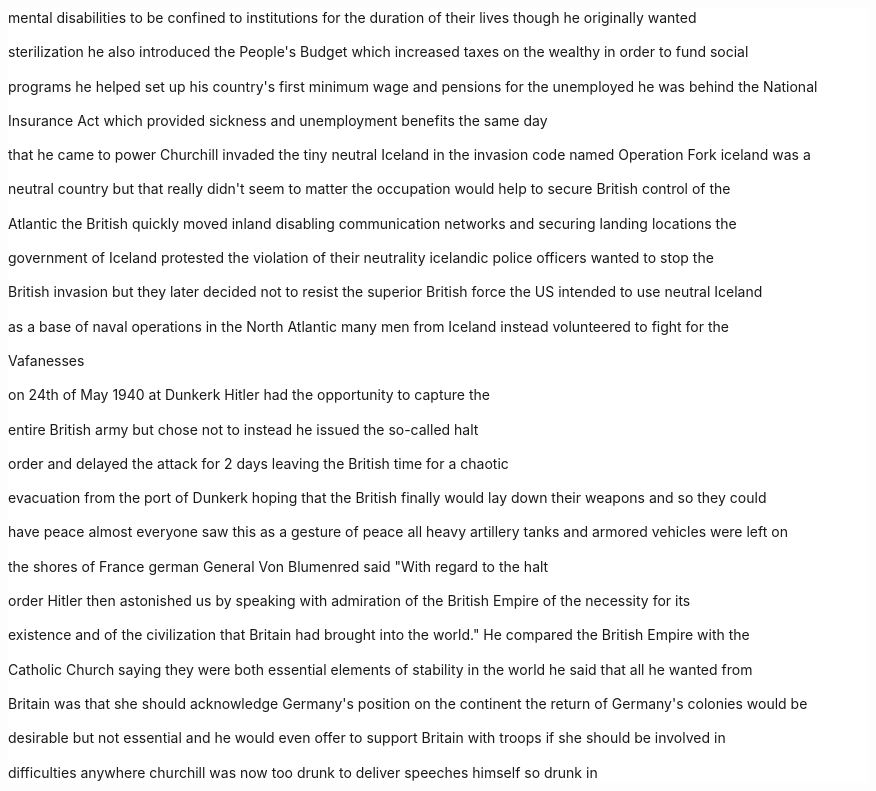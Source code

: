 mental disabilities to be confined to institutions for the duration of their lives though he originally wanted

sterilization he also introduced the People's Budget which increased taxes on the wealthy in order to fund social

programs he helped set up his country's first minimum wage and pensions for the unemployed he was behind the National

Insurance Act which provided sickness and unemployment benefits the same day

that he came to power Churchill invaded the tiny neutral Iceland in the invasion code named Operation Fork iceland was a

neutral country but that really didn't seem to matter the occupation would help to secure British control of the

Atlantic the British quickly moved inland disabling communication networks and securing landing locations the

government of Iceland protested the violation of their neutrality icelandic police officers wanted to stop the

British invasion but they later decided not to resist the superior British force the US intended to use neutral Iceland

as a base of naval operations in the North Atlantic many men from Iceland instead volunteered to fight for the

Vafanesses

on 24th of May 1940 at Dunkerk Hitler had the opportunity to capture the

entire British army but chose not to instead he issued the so-called halt

order and delayed the attack for 2 days leaving the British time for a chaotic

evacuation from the port of Dunkerk hoping that the British finally would lay down their weapons and so they could

have peace almost everyone saw this as a gesture of peace all heavy artillery tanks and armored vehicles were left on

the shores of France german General Von Blumenred said "With regard to the halt

order Hitler then astonished us by speaking with admiration of the British Empire of the necessity for its

existence and of the civilization that Britain had brought into the world." He compared the British Empire with the

Catholic Church saying they were both essential elements of stability in the world he said that all he wanted from

Britain was that she should acknowledge Germany's position on the continent the return of Germany's colonies would be

desirable but not essential and he would even offer to support Britain with troops if she should be involved in

difficulties anywhere churchill was now too drunk to deliver speeches himself so drunk in
